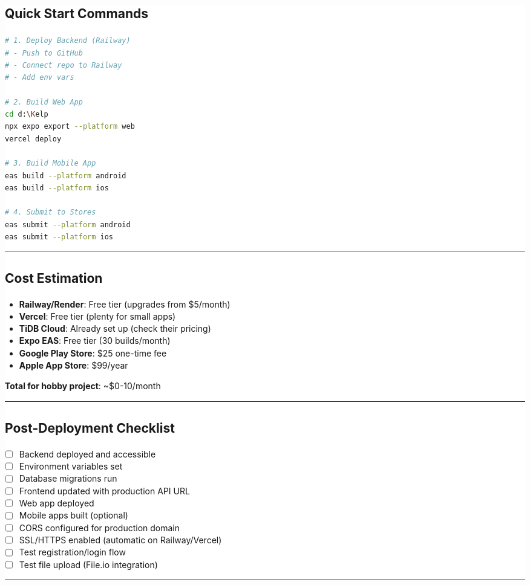 ## Quick Start Commands

```bash
# 1. Deploy Backend (Railway)
# - Push to GitHub
# - Connect repo to Railway
# - Add env vars

# 2. Build Web App
cd d:\Kelp
npx expo export --platform web
vercel deploy

# 3. Build Mobile App
eas build --platform android
eas build --platform ios

# 4. Submit to Stores
eas submit --platform android
eas submit --platform ios
```

---

## Cost Estimation

- **Railway/Render**: Free tier (upgrades from $5/month)
- **Vercel**: Free tier (plenty for small apps)
- **TiDB Cloud**: Already set up (check their pricing)
- **Expo EAS**: Free tier (30 builds/month)
- **Google Play Store**: $25 one-time fee
- **Apple App Store**: $99/year

**Total for hobby project**: ~$0-10/month

---

## Post-Deployment Checklist

- [ ] Backend deployed and accessible
- [ ] Environment variables set
- [ ] Database migrations run
- [ ] Frontend updated with production API URL
- [ ] Web app deployed
- [ ] Mobile apps built (optional)
- [ ] CORS configured for production domain
- [ ] SSL/HTTPS enabled (automatic on Railway/Vercel)
- [ ] Test registration/login flow
- [ ] Test file upload (File.io integration)

---
